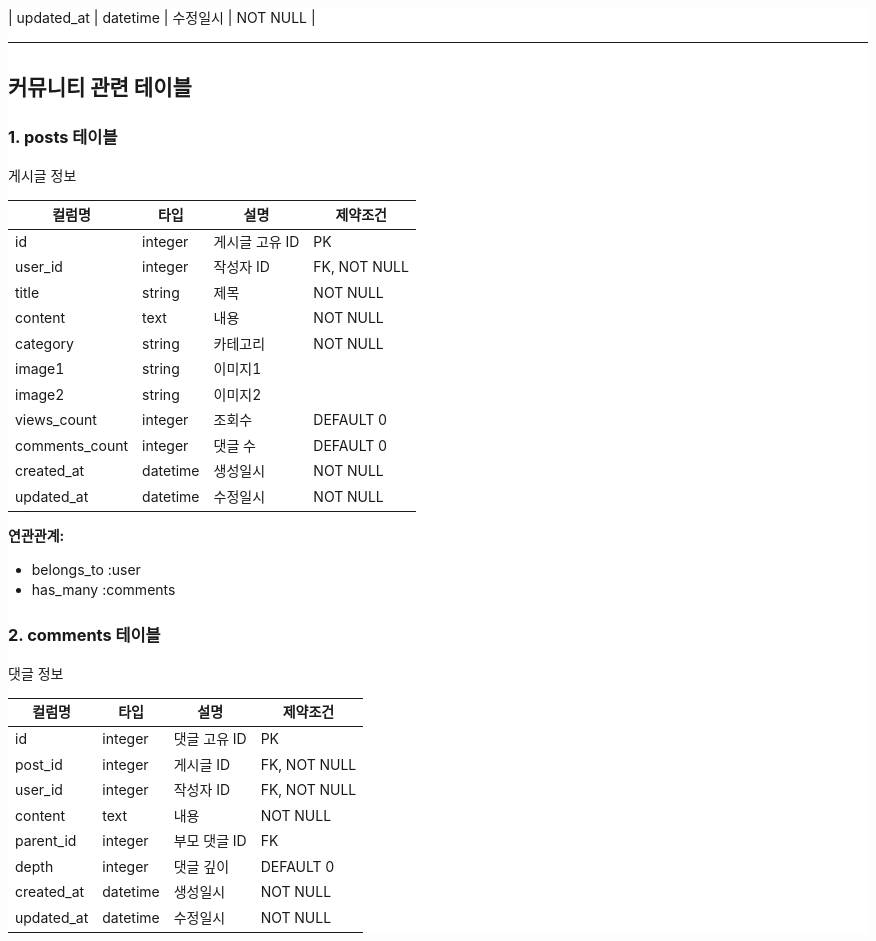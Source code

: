 | updated_at | datetime | 수정일시 | NOT NULL |

---

## 커뮤니티 관련 테이블

### 1. posts 테이블
게시글 정보

| 컬럼명 | 타입 | 설명 | 제약조건 |
|--------|------|------|----------|
| id | integer | 게시글 고유 ID | PK |
| user_id | integer | 작성자 ID | FK, NOT NULL |
| title | string | 제목 | NOT NULL |
| content | text | 내용 | NOT NULL |
| category | string | 카테고리 | NOT NULL |
| image1 | string | 이미지1 | |
| image2 | string | 이미지2 | |
| views_count | integer | 조회수 | DEFAULT 0 |
| comments_count | integer | 댓글 수 | DEFAULT 0 |
| created_at | datetime | 생성일시 | NOT NULL |
| updated_at | datetime | 수정일시 | NOT NULL |

**연관관계:**
- belongs_to :user
- has_many :comments

### 2. comments 테이블
댓글 정보

| 컬럼명 | 타입 | 설명 | 제약조건 |
|--------|------|------|----------|
| id | integer | 댓글 고유 ID | PK |
| post_id | integer | 게시글 ID | FK, NOT NULL |
| user_id | integer | 작성자 ID | FK, NOT NULL |
| content | text | 내용 | NOT NULL |
| parent_id | integer | 부모 댓글 ID | FK |
| depth | integer | 댓글 깊이 | DEFAULT 0 |
| created_at | datetime | 생성일시 | NOT NULL |
| updated_at | datetime | 수정일시 | NOT NULL |
